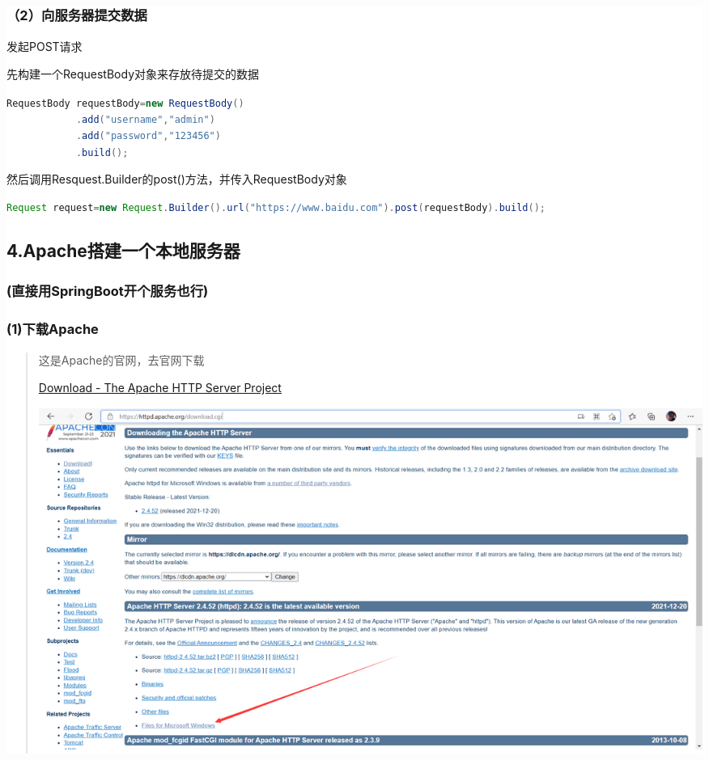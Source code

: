### （2）向服务器提交数据

发起POST请求

先构建一个RequestBody对象来存放待提交的数据

```java
RequestBody requestBody=new RequestBody()
			.add("username","admin")
			.add("password","123456")
			.build();
```

然后调用Resquest.Builder的post()方法，并传入RequestBody对象

```java
Request request=new Request.Builder().url("https://www.baidu.com").post(requestBody).build();
```

## 4.Apache搭建一个本地服务器

### (直接用SpringBoot开个服务也行)

### (1)下载Apache

>这是Apache的官网，去官网下载
>
>[Download - The Apache HTTP Server Project](https://httpd.apache.org/download.cgi)
>
>![下载Apache](image/下载Apache.png)
